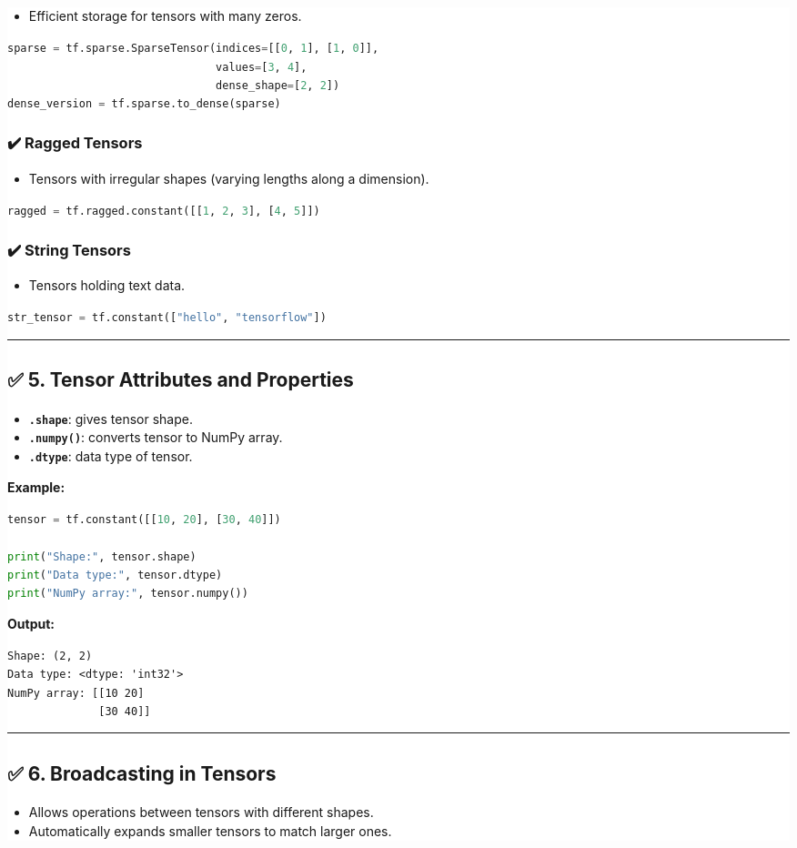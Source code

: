 * Efficient storage for tensors with many zeros.

```python
sparse = tf.sparse.SparseTensor(indices=[[0, 1], [1, 0]],
                                values=[3, 4],
                                dense_shape=[2, 2])
dense_version = tf.sparse.to_dense(sparse)
```

### ✔️ **Ragged Tensors**

* Tensors with irregular shapes (varying lengths along a dimension).

```python
ragged = tf.ragged.constant([[1, 2, 3], [4, 5]])
```

### ✔️ **String Tensors**

* Tensors holding text data.

```python
str_tensor = tf.constant(["hello", "tensorflow"])
```

---

## ✅ **5. Tensor Attributes and Properties**

* **`.shape`**: gives tensor shape.
* **`.numpy()`**: converts tensor to NumPy array.
* **`.dtype`**: data type of tensor.

**Example:**

```python
tensor = tf.constant([[10, 20], [30, 40]])

print("Shape:", tensor.shape)
print("Data type:", tensor.dtype)
print("NumPy array:", tensor.numpy())
```

**Output:**

```
Shape: (2, 2)
Data type: <dtype: 'int32'>
NumPy array: [[10 20]
              [30 40]]
```

---

## ✅ **6. Broadcasting in Tensors**

* Allows operations between tensors with different shapes.
* Automatically expands smaller tensors to match larger ones.
